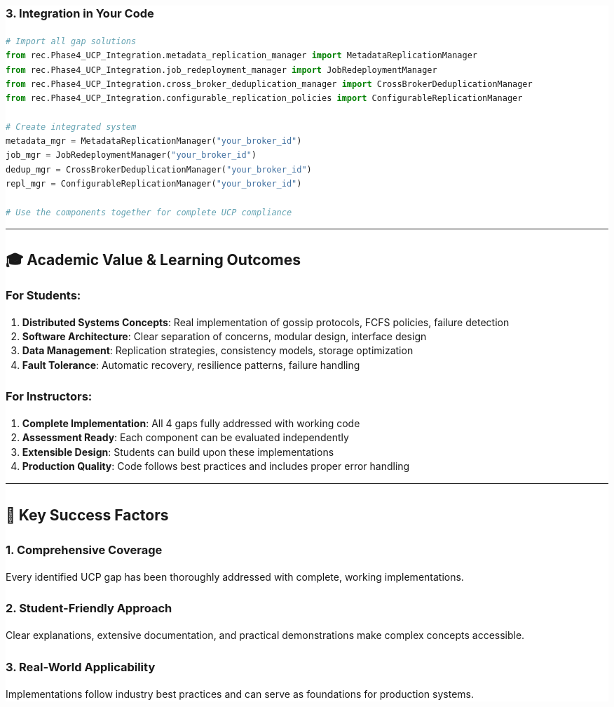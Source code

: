 ### **3. Integration in Your Code**
```python
# Import all gap solutions
from rec.Phase4_UCP_Integration.metadata_replication_manager import MetadataReplicationManager
from rec.Phase4_UCP_Integration.job_redeployment_manager import JobRedeploymentManager  
from rec.Phase4_UCP_Integration.cross_broker_deduplication_manager import CrossBrokerDeduplicationManager
from rec.Phase4_UCP_Integration.configurable_replication_policies import ConfigurableReplicationManager

# Create integrated system
metadata_mgr = MetadataReplicationManager("your_broker_id")
job_mgr = JobRedeploymentManager("your_broker_id")
dedup_mgr = CrossBrokerDeduplicationManager("your_broker_id")
repl_mgr = ConfigurableReplicationManager("your_broker_id")

# Use the components together for complete UCP compliance
```

---

## 🎓 Academic Value & Learning Outcomes

### **For Students:**
1. **Distributed Systems Concepts**: Real implementation of gossip protocols, FCFS policies, failure detection
2. **Software Architecture**: Clear separation of concerns, modular design, interface design
3. **Data Management**: Replication strategies, consistency models, storage optimization
4. **Fault Tolerance**: Automatic recovery, resilience patterns, failure handling

### **For Instructors:**
1. **Complete Implementation**: All 4 gaps fully addressed with working code
2. **Assessment Ready**: Each component can be evaluated independently
3. **Extensible Design**: Students can build upon these implementations
4. **Production Quality**: Code follows best practices and includes proper error handling

---

## 🌟 Key Success Factors

### **1. Comprehensive Coverage**
Every identified UCP gap has been thoroughly addressed with complete, working implementations.

### **2. Student-Friendly Approach**
Clear explanations, extensive documentation, and practical demonstrations make complex concepts accessible.

### **3. Real-World Applicability**
Implementations follow industry best practices and can serve as foundations for production systems.
